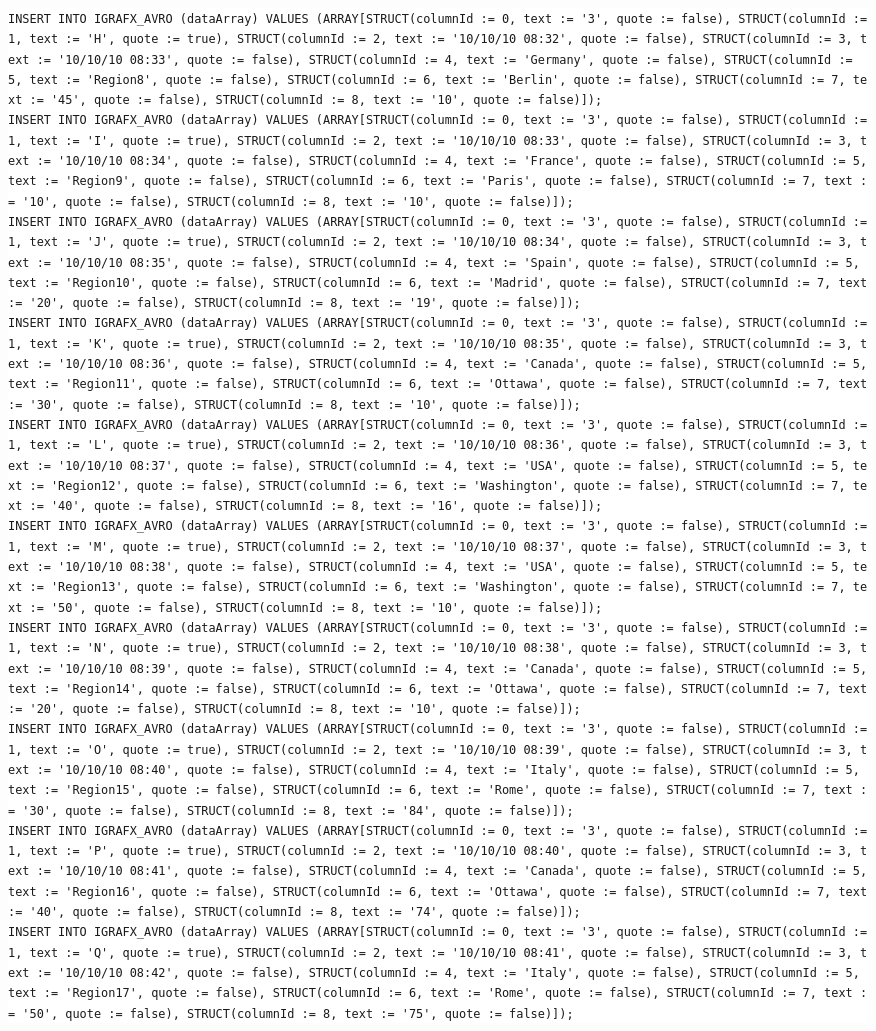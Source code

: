 ``` 
INSERT INTO IGRAFX_AVRO (dataArray) VALUES (ARRAY[STRUCT(columnId := 0, text := '3', quote := false), STRUCT(columnId := 1, text := 'H', quote := true), STRUCT(columnId := 2, text := '10/10/10 08:32', quote := false), STRUCT(columnId := 3, text := '10/10/10 08:33', quote := false), STRUCT(columnId := 4, text := 'Germany', quote := false), STRUCT(columnId := 5, text := 'Region8', quote := false), STRUCT(columnId := 6, text := 'Berlin', quote := false), STRUCT(columnId := 7, text := '45', quote := false), STRUCT(columnId := 8, text := '10', quote := false)]);
INSERT INTO IGRAFX_AVRO (dataArray) VALUES (ARRAY[STRUCT(columnId := 0, text := '3', quote := false), STRUCT(columnId := 1, text := 'I', quote := true), STRUCT(columnId := 2, text := '10/10/10 08:33', quote := false), STRUCT(columnId := 3, text := '10/10/10 08:34', quote := false), STRUCT(columnId := 4, text := 'France', quote := false), STRUCT(columnId := 5, text := 'Region9', quote := false), STRUCT(columnId := 6, text := 'Paris', quote := false), STRUCT(columnId := 7, text := '10', quote := false), STRUCT(columnId := 8, text := '10', quote := false)]);
INSERT INTO IGRAFX_AVRO (dataArray) VALUES (ARRAY[STRUCT(columnId := 0, text := '3', quote := false), STRUCT(columnId := 1, text := 'J', quote := true), STRUCT(columnId := 2, text := '10/10/10 08:34', quote := false), STRUCT(columnId := 3, text := '10/10/10 08:35', quote := false), STRUCT(columnId := 4, text := 'Spain', quote := false), STRUCT(columnId := 5, text := 'Region10', quote := false), STRUCT(columnId := 6, text := 'Madrid', quote := false), STRUCT(columnId := 7, text := '20', quote := false), STRUCT(columnId := 8, text := '19', quote := false)]);
INSERT INTO IGRAFX_AVRO (dataArray) VALUES (ARRAY[STRUCT(columnId := 0, text := '3', quote := false), STRUCT(columnId := 1, text := 'K', quote := true), STRUCT(columnId := 2, text := '10/10/10 08:35', quote := false), STRUCT(columnId := 3, text := '10/10/10 08:36', quote := false), STRUCT(columnId := 4, text := 'Canada', quote := false), STRUCT(columnId := 5, text := 'Region11', quote := false), STRUCT(columnId := 6, text := 'Ottawa', quote := false), STRUCT(columnId := 7, text := '30', quote := false), STRUCT(columnId := 8, text := '10', quote := false)]);
INSERT INTO IGRAFX_AVRO (dataArray) VALUES (ARRAY[STRUCT(columnId := 0, text := '3', quote := false), STRUCT(columnId := 1, text := 'L', quote := true), STRUCT(columnId := 2, text := '10/10/10 08:36', quote := false), STRUCT(columnId := 3, text := '10/10/10 08:37', quote := false), STRUCT(columnId := 4, text := 'USA', quote := false), STRUCT(columnId := 5, text := 'Region12', quote := false), STRUCT(columnId := 6, text := 'Washington', quote := false), STRUCT(columnId := 7, text := '40', quote := false), STRUCT(columnId := 8, text := '16', quote := false)]);
INSERT INTO IGRAFX_AVRO (dataArray) VALUES (ARRAY[STRUCT(columnId := 0, text := '3', quote := false), STRUCT(columnId := 1, text := 'M', quote := true), STRUCT(columnId := 2, text := '10/10/10 08:37', quote := false), STRUCT(columnId := 3, text := '10/10/10 08:38', quote := false), STRUCT(columnId := 4, text := 'USA', quote := false), STRUCT(columnId := 5, text := 'Region13', quote := false), STRUCT(columnId := 6, text := 'Washington', quote := false), STRUCT(columnId := 7, text := '50', quote := false), STRUCT(columnId := 8, text := '10', quote := false)]);
INSERT INTO IGRAFX_AVRO (dataArray) VALUES (ARRAY[STRUCT(columnId := 0, text := '3', quote := false), STRUCT(columnId := 1, text := 'N', quote := true), STRUCT(columnId := 2, text := '10/10/10 08:38', quote := false), STRUCT(columnId := 3, text := '10/10/10 08:39', quote := false), STRUCT(columnId := 4, text := 'Canada', quote := false), STRUCT(columnId := 5, text := 'Region14', quote := false), STRUCT(columnId := 6, text := 'Ottawa', quote := false), STRUCT(columnId := 7, text := '20', quote := false), STRUCT(columnId := 8, text := '10', quote := false)]);
INSERT INTO IGRAFX_AVRO (dataArray) VALUES (ARRAY[STRUCT(columnId := 0, text := '3', quote := false), STRUCT(columnId := 1, text := 'O', quote := true), STRUCT(columnId := 2, text := '10/10/10 08:39', quote := false), STRUCT(columnId := 3, text := '10/10/10 08:40', quote := false), STRUCT(columnId := 4, text := 'Italy', quote := false), STRUCT(columnId := 5, text := 'Region15', quote := false), STRUCT(columnId := 6, text := 'Rome', quote := false), STRUCT(columnId := 7, text := '30', quote := false), STRUCT(columnId := 8, text := '84', quote := false)]);
INSERT INTO IGRAFX_AVRO (dataArray) VALUES (ARRAY[STRUCT(columnId := 0, text := '3', quote := false), STRUCT(columnId := 1, text := 'P', quote := true), STRUCT(columnId := 2, text := '10/10/10 08:40', quote := false), STRUCT(columnId := 3, text := '10/10/10 08:41', quote := false), STRUCT(columnId := 4, text := 'Canada', quote := false), STRUCT(columnId := 5, text := 'Region16', quote := false), STRUCT(columnId := 6, text := 'Ottawa', quote := false), STRUCT(columnId := 7, text := '40', quote := false), STRUCT(columnId := 8, text := '74', quote := false)]);
INSERT INTO IGRAFX_AVRO (dataArray) VALUES (ARRAY[STRUCT(columnId := 0, text := '3', quote := false), STRUCT(columnId := 1, text := 'Q', quote := true), STRUCT(columnId := 2, text := '10/10/10 08:41', quote := false), STRUCT(columnId := 3, text := '10/10/10 08:42', quote := false), STRUCT(columnId := 4, text := 'Italy', quote := false), STRUCT(columnId := 5, text := 'Region17', quote := false), STRUCT(columnId := 6, text := 'Rome', quote := false), STRUCT(columnId := 7, text := '50', quote := false), STRUCT(columnId := 8, text := '75', quote := false)]);
```